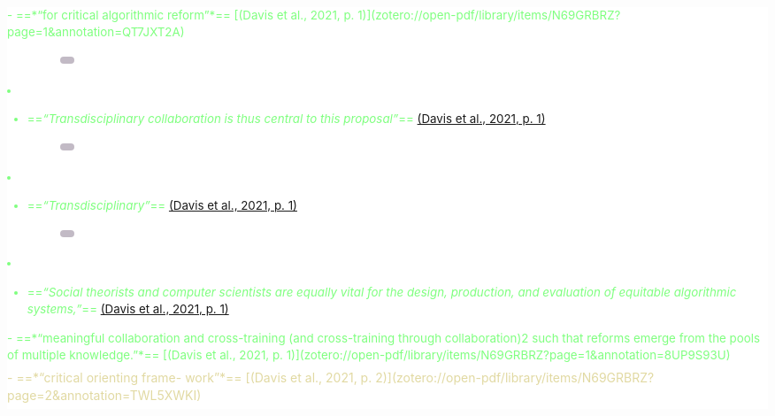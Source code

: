<span style="display: inline-block; font-size:10pt; color: rgba(0,255,0,.5);">
- ==*“for critical algorithmic reform”*== [(Davis et al., 2021, p. 1)](zotero://open-pdf/library/items/N69GRBRZ?page=1&annotation=QT7JXT2A) 

<span style="display: inline-block; border-radius:10px; margin-left: 60px; margin-right: 60px; margin-top:2px; margin-bottom: 2px; padding-left: 8px; padding-right:8px; padding-top:4px; padding-bottom: 4px; color: rgb(242, 242, 242, 0.65); background-color: rgba(52, 28, 62, 0.3); font-size: 9.5pt;"><li id="squarelist">
- ==*“Transdisciplinary collaboration is thus central to this proposal”*== [(Davis et al., 2021, p. 1)](zotero://open-pdf/library/items/N69GRBRZ?page=1&annotation=T8GN27CV) 

<span style="display: inline-block; border-radius:10px; margin-left: 60px; margin-right: 60px; margin-top:2px; margin-bottom: 2px; padding-left: 8px; padding-right:8px; padding-top:4px; padding-bottom: 4px; color: rgb(242, 242, 242, 0.65); background-color: rgba(52, 28, 62, 0.3); font-size: 9.5pt;"><li id="squarelist">
- ==*“Transdisciplinary”*== [(Davis et al., 2021, p. 1)](zotero://open-pdf/library/items/N69GRBRZ?page=1&annotation=M2JMXF2A) 

<span style="display: inline-block; border-radius:10px; margin-left: 60px; margin-right: 60px; margin-top:2px; margin-bottom: 2px; padding-left: 8px; padding-right:8px; padding-top:4px; padding-bottom: 4px; color: rgb(242, 242, 242, 0.65); background-color: rgba(52, 28, 62, 0.3); font-size: 9.5pt;"><li id="squarelist">
- ==*“Social theorists and computer scientists are equally vital for the design, production, and evaluation of equitable algorithmic systems,”*== [(Davis et al., 2021, p. 1)](zotero://open-pdf/library/items/N69GRBRZ?page=1&annotation=YRXT27V7) 

<span style="display: inline-block; font-size:10pt; color: rgba(0,255,0,.5);">
- ==*“meaningful collaboration and cross-training (and cross-training through collaboration)2 such that reforms emerge from the pools of multiple knowledge.”*== [(Davis et al., 2021, p. 1)](zotero://open-pdf/library/items/N69GRBRZ?page=1&annotation=8UP9S93U) 

<span style="display: inline-block; font-size: 10.5pt; margin-left:0px; margin-right: 0px; margin-top: 5px; margin-bottom: 5px;color: rgba(212,201,123,.7);">
- ==*“critical orienting frame- work”*== [(Davis et al., 2021, p. 2)](zotero://open-pdf/library/items/N69GRBRZ?page=2&annotation=TWL5XWKI) 

<span style="display: inline-block; font-size: 10.5pt; margin-left:0px; margin-right: 0px; margin-top: 5px; margin-bottom: 5px;color: rgba(212,201,123,.7);">
